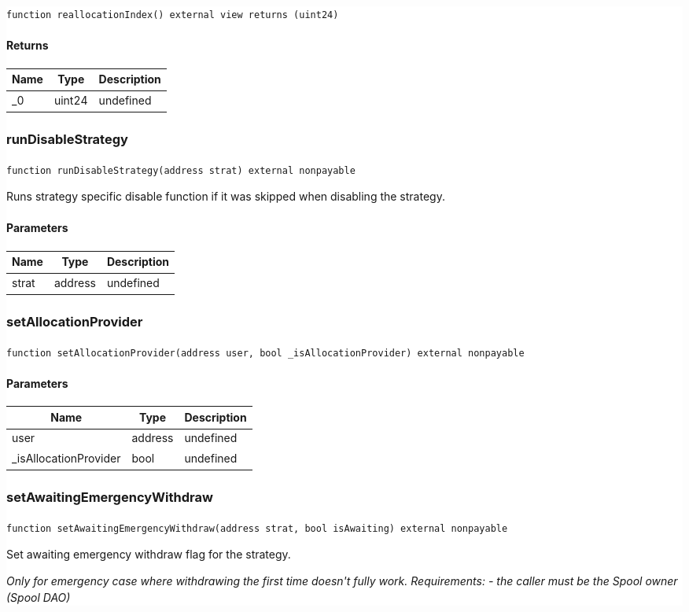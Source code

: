 ```solidity
function reallocationIndex() external view returns (uint24)
```






#### Returns

| Name | Type | Description |
|---|---|---|
| _0 | uint24 | undefined

### runDisableStrategy

```solidity
function runDisableStrategy(address strat) external nonpayable
```

Runs strategy specific disable function if it was skipped when disabling the strategy.



#### Parameters

| Name | Type | Description |
|---|---|---|
| strat | address | undefined

### setAllocationProvider

```solidity
function setAllocationProvider(address user, bool _isAllocationProvider) external nonpayable
```





#### Parameters

| Name | Type | Description |
|---|---|---|
| user | address | undefined
| _isAllocationProvider | bool | undefined

### setAwaitingEmergencyWithdraw

```solidity
function setAwaitingEmergencyWithdraw(address strat, bool isAwaiting) external nonpayable
```

Set awaiting emergency withdraw flag for the strategy.

*Only for emergency case where withdrawing the first time doesn&#39;t fully work. Requirements: - the caller must be the Spool owner (Spool DAO)*
